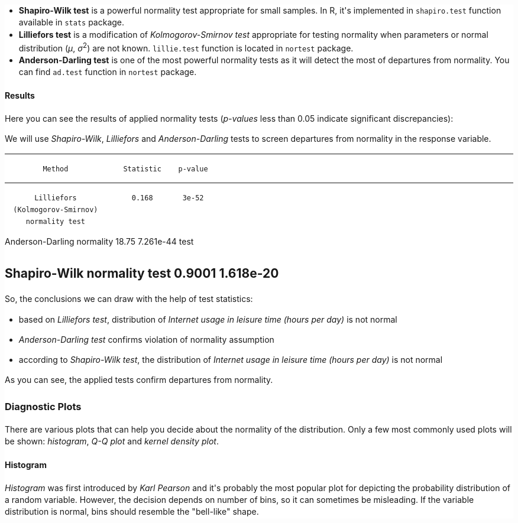 -   **Shapiro-Wilk test** is a powerful normality test appropriate for
    small samples. In R, it's implemented in `shapiro.test` function
    available in `stats` package.
-   **Lilliefors test** is a modification of *Kolmogorov-Smirnov test*
    appropriate for testing normality when parameters or normal
    distribution ($\mu$, $\sigma^2$) are not known. `lillie.test`
    function is located in `nortest` package.
-   **Anderson-Darling test** is one of the most powerful normality
    tests as it will detect the most of departures from normality. You
    can find `ad.test` function in `nortest` package.

#### Results

Here you can see the results of applied normality tests (*p-values* less
than 0.05 indicate significant discrepancies):

We will use *Shapiro-Wilk*, *Lilliefors* and *Anderson-Darling* tests to
screen departures from normality in the response variable.

  ---------------------------------------------------
             Method             Statistic    p-value
  ---------------------------- ------------ ---------
           Lilliefors             0.168       3e-52
      (Kolmogorov-Smirnov)                  
         normality test                     

   Anderson-Darling normality     18.75     7.261e-44
              test                          

  Shapiro-Wilk normality test     0.9001    1.618e-20
  ---------------------------------------------------

So, the conclusions we can draw with the help of test statistics:

-   based on *Lilliefors test*, distribution of *Internet usage in
    leisure time (hours per day)* is not normal

-   *Anderson-Darling test* confirms violation of normality assumption

-   according to *Shapiro-Wilk test*, the distribution of *Internet
    usage in leisure time (hours per day)* is not normal

As you can see, the applied tests confirm departures from normality.

### Diagnostic Plots

There are various plots that can help you decide about the normality of
the distribution. Only a few most commonly used plots will be shown:
*histogram*, *Q-Q plot* and *kernel density plot*.

#### Histogram

*Histogram* was first introduced by *Karl Pearson* and it's probably the
most popular plot for depicting the probability distribution of a random
variable. However, the decision depends on number of bins, so it can
sometimes be misleading. If the variable distribution is normal, bins
should resemble the "bell-like" shape.
